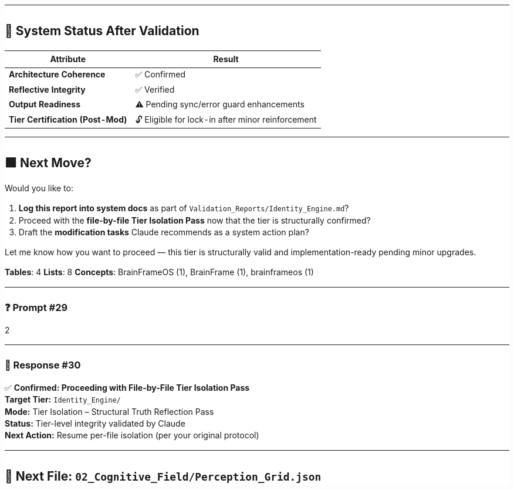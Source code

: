 * * *

🧠 System Status After Validation
---------------------------------

| Attribute | Result |
| --- | --- |
| **Architecture Coherence** | ✅ Confirmed |
| **Reflective Integrity** | ✅ Verified |
| **Output Readiness** | ⚠ Pending sync/error guard enhancements |
| **Tier Certification (Post-Mod)** | 🔓 Eligible for lock-in after minor reinforcement |

* * *

🟩 Next Move?
-------------

Would you like to:

1.  **Log this report into system docs** as part of `Validation_Reports/Identity_Engine.md`?
2.  Proceed with the **file-by-file Tier Isolation Pass** now that the tier is structurally confirmed?
3.  Draft the **modification tasks** Claude recommends as a system action plan?

Let me know how you want to proceed — this tier is structurally valid and implementation-ready pending minor upgrades.


**Tables**: 4
**Lists**: 8
**Concepts**: BrainFrameOS (1), BrainFrame (1), brainframeos (1)

---

### ❓ Prompt #29

2



---

### 💬 Response #30

✅ **Confirmed: Proceeding with File-by-File Tier Isolation Pass**  
**Target Tier:** `Identity_Engine/`  
**Mode:** Tier Isolation – Structural Truth Reflection Pass  
**Status:** Tier-level integrity validated by Claude  
**Next Action:** Resume per-file isolation (per your original protocol)

* * *

📄 Next File: `02_Cognitive_Field/Perception_Grid.json`
-------------------------------------------------------
